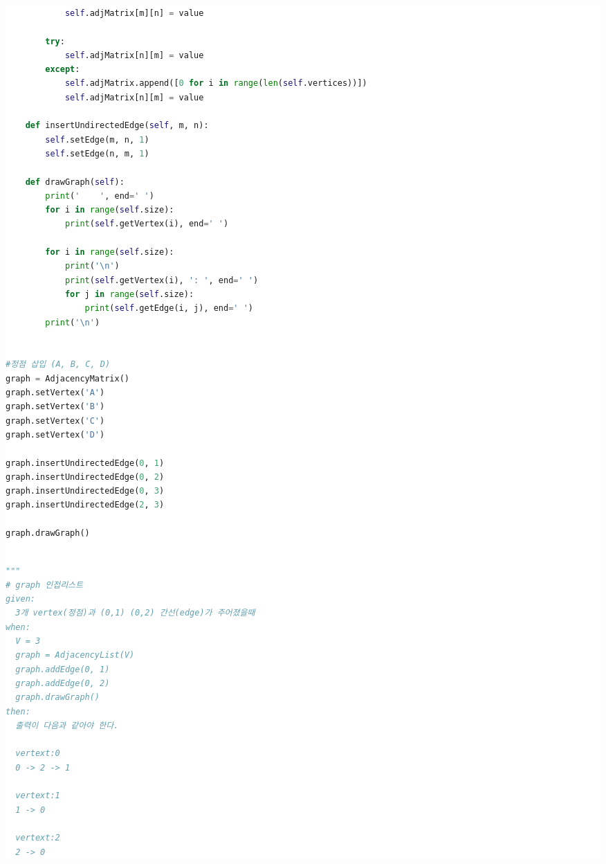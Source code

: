 ```python
            self.adjMatrix[m][n] = value

        try:
            self.adjMatrix[n][m] = value
        except:
            self.adjMatrix.append([0 for i in range(len(self.vertices))])
            self.adjMatrix[n][m] = value

    def insertUndirectedEdge(self, m, n):
        self.setEdge(m, n, 1)
        self.setEdge(n, m, 1)

    def drawGraph(self):
        print('    ', end=' ')
        for i in range(self.size):
            print(self.getVertex(i), end=' ')

        for i in range(self.size):
            print('\n')
            print(self.getVertex(i), ': ', end=' ')
            for j in range(self.size):
                print(self.getEdge(i, j), end=' ')
        print('\n')


#정점 삽입 (A, B, C, D)
graph = AdjacencyMatrix()
graph.setVertex('A')
graph.setVertex('B')
graph.setVertex('C')
graph.setVertex('D')

graph.insertUndirectedEdge(0, 1)
graph.insertUndirectedEdge(0, 2)
graph.insertUndirectedEdge(0, 3)
graph.insertUndirectedEdge(2, 3)

graph.drawGraph()

```

```python

"""
# graph 인접리스트
given:
  3개 vertex(정점)과 (0,1) (0,2) 간선(edge)가 주어졌을때
when:
  V = 3
  graph = AdjacencyList(V)
  graph.addEdge(0, 1)
  graph.addEdge(0, 2)
  graph.drawGraph()
then:
  출력이 다음과 같아야 한다.

  vertext:0
  0 -> 2 -> 1

  vertext:1
  1 -> 0

  vertext:2
  2 -> 0
```